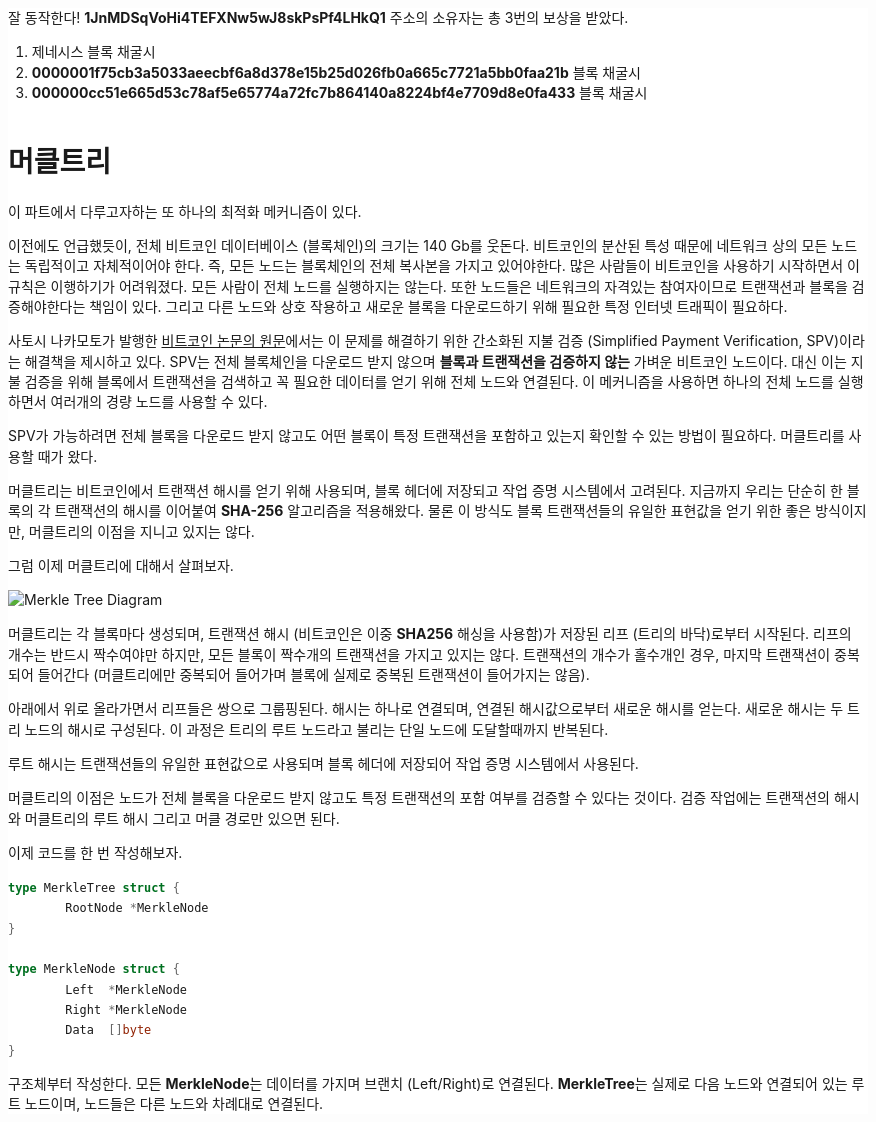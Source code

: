 
잘 동작한다! **1JnMDSqVoHi4TEFXNw5wJ8skPsPf4LHkQ1** 주소의 소유자는 총 3번의 보상을 받았다.

1. 제네시스 블록 채굴시
2. **0000001f75cb3a5033aeecbf6a8d378e15b25d026fb0a665c7721a5bb0faa21b** 블록 채굴시
3. **000000cc51e665d53c78af5e65774a72fc7b864140a8224bf4e7709d8e0fa433** 블록 채굴시

# 머클트리

이 파트에서 다루고자하는 또 하나의 최적화 메커니즘이 있다.

이전에도 언급했듯이, 전체 비트코인 데이터베이스 (블록체인)의 크기는 140 Gb를 웃돈다. 비트코인의 분산된 특성 때문에 네트워크 상의 모든 노드는 독립적이고 자체적이어야 한다. 즉, 모든 노드는 블록체인의 전체 복사본을 가지고 있어야한다. 많은 사람들이 비트코인을 사용하기 시작하면서 이 규칙은 이행하기가 어려워졌다. 모든 사람이 전체 노드를 실행하지는 않는다. 또한 노드들은 네트워크의 자격있는 참여자이므로 트랜잭션과 블록을 검증해야한다는 책임이 있다. 그리고 다른 노드와 상호 작용하고 새로운 블록을 다운로드하기 위해 필요한 특정 인터넷 트래픽이 필요하다.

사토시 나카모토가 발행한 [비트코인 논문의 원문](https://bitcoin.org/bitcoin.pdf)에서는 이 문제를 해결하기 위한 간소화된 지불 검증 (Simplified Payment Verification, SPV)이라는 해결책을 제시하고 있다. SPV는 전체 블록체인을 다운로드 받지 않으며 **블록과 트랜잭션을 검증하지 않는** 가벼운 비트코인 노드이다. 대신 이는 지불 검증을 위해 블록에서 트랜잭션을 검색하고 꼭 필요한 데이터를 얻기 위해 전체 노드와 연결된다. 이 메커니즘을 사용하면 하나의 전체 노드를 실행하면서 여러개의 경량 노드를 사용할 수 있다.

SPV가 가능하려면 전체 블록을 다운로드 받지 않고도 어떤 블록이 특정 트랜잭션을 포함하고 있는지 확인할 수 있는 방법이 필요하다. 머클트리를 사용할 때가 왔다.

머클트리는 비트코인에서 트랜잭션 해시를 얻기 위해 사용되며, 블록 헤더에 저장되고 작업 증명 시스템에서 고려된다. 지금까지 우리는 단순히 한 블록의 각 트랜잭션의 해시를 이어붙여 **SHA-256** 알고리즘을 적용해왔다. 물론 이 방식도 블록 트랜잭션들의 유일한 표현값을 얻기 위한 좋은 방식이지만, 머클트리의 이점을 지니고 있지는 않다.

그럼 이제 머클트리에 대해서 살펴보자.

![Merkle Tree Diagram](../images/2018-06-14-merkle-tree-diagram.png)

머클트리는 각 블록마다 생성되며, 트랜잭션 해시 (비트코인은 이중 **SHA256** 해싱을 사용함)가 저장된 리프 (트리의 바닥)로부터 시작된다. 리프의 개수는 반드시 짝수여야만 하지만, 모든 블록이 짝수개의 트랜잭션을 가지고 있지는 않다. 트랜잭션의 개수가 홀수개인 경우, 마지막 트랜잭션이 중복되어 들어간다 (머클트리에만 중복되어 들어가며 블록에 실제로 중복된 트랜잭션이 들어가지는 않음).

아래에서 위로 올라가면서 리프들은 쌍으로 그룹핑된다. 해시는 하나로 연결되며, 연결된 해시값으로부터 새로운 해시를 얻는다. 새로운 해시는 두 트리 노드의 해시로 구성된다. 이 과정은 트리의 루트 노드라고 불리는 단일 노드에 도달할때까지 반복된다.

루트 해시는 트랜잭션들의 유일한 표현값으로 사용되며 블록 헤더에 저장되어 작업 증명 시스템에서 사용된다.

머클트리의 이점은 노드가 전체 블록을 다운로드 받지 않고도 특정 트랜잭션의 포함 여부를 검증할 수 있다는 것이다. 검증 작업에는 트랜잭션의 해시와 머클트리의 루트 해시 그리고 머클 경로만 있으면 된다.

이제 코드를 한 번 작성해보자.

```go
type MerkleTree struct {
        RootNode *MerkleNode
}

type MerkleNode struct {
        Left  *MerkleNode
        Right *MerkleNode
        Data  []byte
}
```

구조체부터 작성한다. 모든 **MerkleNode**는 데이터를 가지며 브랜치 (Left/Right)로 연결된다. **MerkleTree**는 실제로 다음 노드와 연결되어 있는 루트 노드이며, 노드들은 다른 노드와 차례대로 연결된다.
